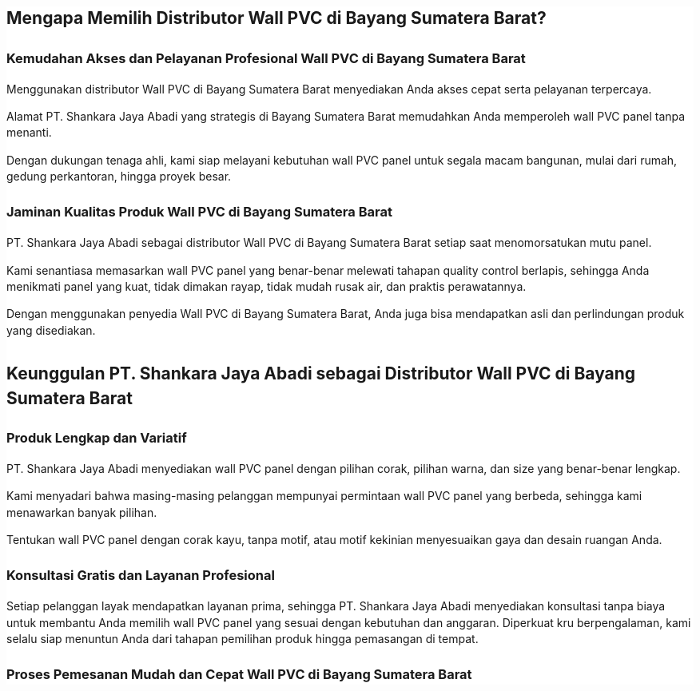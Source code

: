 
## Mengapa Memilih Distributor Wall PVC di Bayang Sumatera Barat?

### Kemudahan Akses dan Pelayanan Profesional Wall PVC di Bayang Sumatera Barat

Menggunakan distributor Wall PVC di Bayang Sumatera Barat menyediakan Anda akses cepat serta pelayanan terpercaya.

Alamat PT. Shankara Jaya Abadi yang strategis di Bayang Sumatera Barat memudahkan Anda memperoleh wall PVC panel tanpa menanti.

Dengan dukungan tenaga ahli, kami siap melayani kebutuhan wall PVC panel untuk segala macam bangunan, mulai dari rumah, gedung perkantoran, hingga proyek besar.

### Jaminan Kualitas Produk Wall PVC di Bayang Sumatera Barat

PT. Shankara Jaya Abadi sebagai distributor Wall PVC di Bayang Sumatera Barat setiap saat menomorsatukan mutu panel.

Kami senantiasa memasarkan wall PVC panel yang benar-benar melewati tahapan quality control berlapis, sehingga Anda menikmati panel yang kuat, tidak dimakan rayap, tidak mudah rusak air, dan praktis perawatannya.

Dengan menggunakan penyedia Wall PVC di Bayang Sumatera Barat, Anda juga bisa mendapatkan asli dan perlindungan produk yang disediakan.

## Keunggulan PT. Shankara Jaya Abadi sebagai Distributor Wall PVC di Bayang Sumatera Barat

### Produk Lengkap dan Variatif

PT. Shankara Jaya Abadi menyediakan wall PVC panel dengan pilihan corak, pilihan warna, dan size yang benar-benar lengkap.

Kami menyadari bahwa masing-masing pelanggan mempunyai permintaan wall PVC panel yang berbeda, sehingga kami menawarkan banyak pilihan.

Tentukan wall PVC panel dengan corak kayu, tanpa motif, atau motif kekinian menyesuaikan gaya dan desain ruangan Anda.

### Konsultasi Gratis dan Layanan Profesional

Setiap pelanggan layak mendapatkan layanan prima, sehingga PT. Shankara Jaya Abadi menyediakan konsultasi tanpa biaya untuk membantu Anda memilih wall PVC panel yang sesuai dengan kebutuhan dan anggaran. Diperkuat kru berpengalaman, kami selalu siap menuntun Anda dari tahapan pemilihan produk hingga pemasangan di tempat.

### Proses Pemesanan Mudah dan Cepat Wall PVC di Bayang Sumatera Barat
